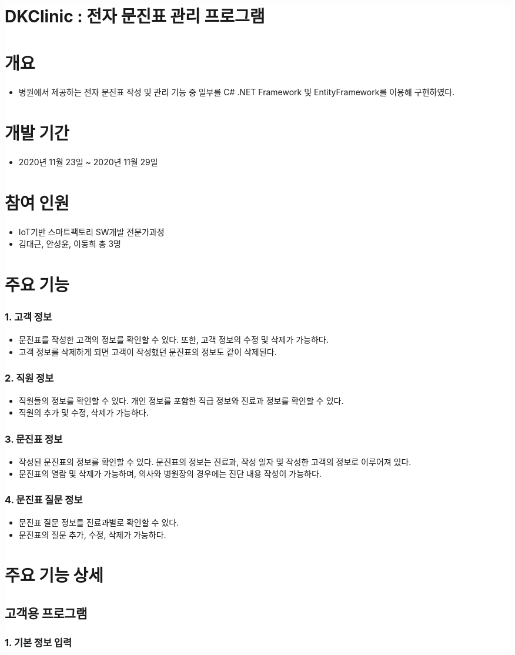 # DKClinic : 전자 문진표 관리 프로그램

# 개요

- 병원에서 제공하는 전자 문진표 작성 및 관리 기능 중 일부를 C# .NET Framework 및 EntityFramework를 이용해 구현하였다.

# 개발 기간

- 2020년 11월 23일 ~ 2020년 11월 29일

# 참여 인원

- IoT기반 스마트팩토리 SW개발 전문가과정
- 김대근, 안성윤, 이동희 총 3명

# 주요 기능

### 1. 고객 정보

- 문진표를 작성한 고객의 정보를 확인할 수 있다. 또한, 고객 정보의 수정 및 삭제가 가능하다.
- 고객 정보를 삭제하게 되면 고객이 작성했던 문진표의 정보도 같이 삭제된다.

### 2. 직원 정보

- 직원들의 정보를 확인할 수 있다. 개인 정보를 포함한 직급 정보와 진료과 정보를 확인할 수 있다.
- 직원의 추가 및 수정, 삭제가 가능하다.

### 3. 문진표 정보

- 작성된 문진표의 정보를 확인할 수 있다. 문진표의 정보는 진료과, 작성 일자 및 작성한 고객의 정보로 이루어져 있다.
- 문진표의 열람 및 삭제가 가능하며, 의사와 병원장의 경우에는 진단 내용 작성이 가능하다.

### 4. 문진표 질문 정보

- 문진표 질문 정보를 진료과별로 확인할 수 있다.
- 문진표의 질문 추가, 수정, 삭제가 가능하다.

# 주요 기능 상세

## 고객용 프로그램

### 1. 기본 정보 입력

<a target="_blank" rel="noopener noreferrer" href="./Document/고객스크린샷/1_기본정보_입력.jpg">